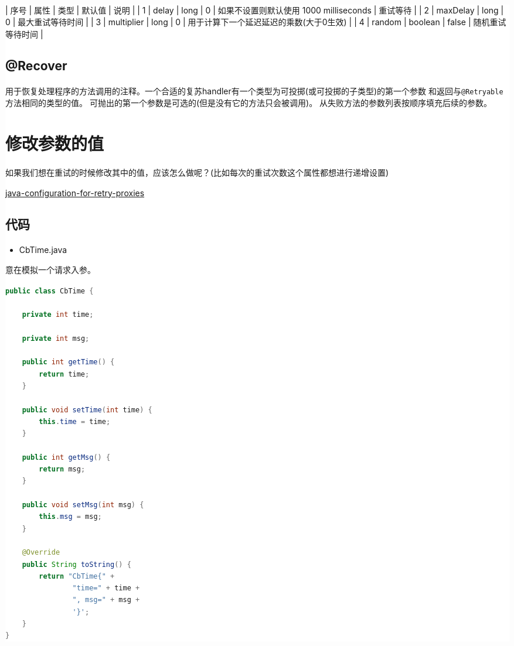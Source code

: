 | 序号 | 属性 | 类型 | 默认值 |  说明 |
| 1 | delay | long | 0 | 如果不设置则默认使用 1000 milliseconds | 重试等待 |
| 2 | maxDelay | long | 0 |  最大重试等待时间 |
| 3 | multiplier | long | 0 | 用于计算下一个延迟延迟的乘数(大于0生效) |
| 4 | random | boolean | false | 随机重试等待时间 |

## @Recover

用于恢复处理程序的方法调用的注释。一个合适的复苏handler有一个类型为可投掷(或可投掷的子类型)的第一个参数
和返回与`@Retryable`方法相同的类型的值。
可抛出的第一个参数是可选的(但是没有它的方法只会被调用)。
从失败方法的参数列表按顺序填充后续的参数。


# 修改参数的值

如果我们想在重试的时候修改其中的值，应该怎么做呢？(比如每次的重试次数这个属性都想进行递增设置)

[java-configuration-for-retry-proxies](https://github.com/spring-projects/spring-retry#java-configuration-for-retry-proxies)

## 代码

- CbTime.java

意在模拟一个请求入参。

```java
public class CbTime {

    private int time;

    private int msg;

    public int getTime() {
        return time;
    }

    public void setTime(int time) {
        this.time = time;
    }

    public int getMsg() {
        return msg;
    }

    public void setMsg(int msg) {
        this.msg = msg;
    }

    @Override
    public String toString() {
        return "CbTime{" +
                "time=" + time +
                ", msg=" + msg +
                '}';
    }
}
```
